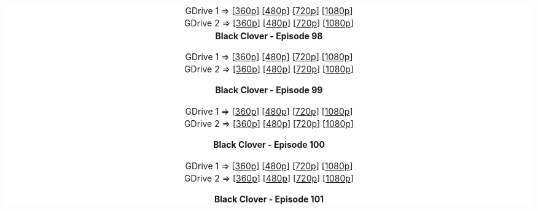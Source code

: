 <div style="text-align: center;">GDrive 1 =&gt; [<a href="https://drive.google.com/file/d/1H08Gp4ZiPHuochgpzIABrvRZbs081TKD/view" target="_blank" rel="noopener">360p</a>] [<a href="https://drive.google.com/file/d/17G0iMdjmVJ_Cd5quAN6278pXnn1muet1/view" target="_blank" rel="noopener">480p</a>] [<a href="https://drive.google.com/file/d/1bEcy2h8k-xyJDdpDB5lOQC4qrAh1IzSG/view" target="_blank" rel="noopener">720p</a>] [<a href="https://drive.google.com/file/d/1e_B9G7a-yJIfATQNgq2VNyOsvPaWV6ui/view" target="_blank" rel="noopener">1080p</a>]</div>
<div style="text-align: center;">GDrive 2 =&gt; [<a href="https://drive.google.com/file/d/1oI4-oh0BRb32eTCLCGGCGcy4W44KXtJJ/view" target="_blank" rel="noopener">360p</a>] [<a href="https://drive.google.com/file/d/1XTXE_PfGuOjniM564U70V2dQzWJDJylM/view" target="_blank" rel="noopener">480p</a>] [<a href="https://drive.google.com/file/d/1gpgNh03rDqYXANaRJLRfSpx5X7ZJfhSv/view" target="_blank" rel="noopener">720p</a>] [<a href="https://drive.google.com/file/d/1oDOdbvFGVP6h-pHpmAPGqEi4JT-1TWaL/view" target="_blank" rel="noopener">1080p</a>]
<div style="text-align: center;"></div>
<div style="text-align: center;"><b>Black Clover - Episode 98</b></div>
<div style="text-align: center;"></div>
<p>GDrive 1 =&gt; [<a href="https://drive.google.com/uc?export=download&amp;id=12eIkPQfXEn7OeMVtL9M7GdDw1QxNegE9" target="_blank" rel="noopener">360p</a>] [<a href="https://drive.google.com/uc?export=download&amp;id=1qp6-IUM2S-pAKswWwn1u3WuQierzZt-O" target="_blank" rel="noopener">480p</a>] [<a href="https://drive.google.com/uc?export=download&amp;id=19pWAOJibi_pWCM3vt2hIReT39gPN_vfL" target="_blank" rel="noopener">720p</a>] [<a href="https://drive.google.com/uc?export=download&amp;id=1MqU3i1Is_-xolgwkJ5sAp6csyOKnO4zK" target="_blank" rel="noopener">1080p</a>]<br />GDrive 2 =&gt; [<a href="https://drive.google.com/uc?export=download&amp;id=1aMIN_zp62tyX29LhqW2x8avV8406FFW_" target="_blank" rel="noopener">360p</a>] [<a href="https://drive.google.com/uc?export=download&amp;id=1wXPXzqPau6MjdxRBixTotV88iv2S9B8I" target="_blank" rel="noopener">480p</a>] [<a href="https://drive.google.com/uc?export=download&amp;id=1sfH3_0Ouzfpf7DZM6B5l1kjKWzZQFYN7" target="_blank" rel="noopener">720p</a>] [<a href="https://drive.google.com/uc?export=download&amp;id=1rsP_FDFncwegT-n4-vwgS_GWJoyrvItz" target="_blank" rel="noopener">1080p</a>]</p>
<div style="text-align: center;"><b>Black Clover - Episode 99</b></div>
<div style="text-align: center;"></div>
<p>GDrive 1 =&gt; [<a href="https://drive.google.com/uc?export=download&amp;id=1B9lZXBB3JXDzmuNvFrNGnnZ_3OvvaiyG" target="_blank" rel="noopener">360p</a>] [<a href="https://drive.google.com/uc?export=download&amp;id=1IvZyL6ekajr6PHnKPxYIRlOT7CI5SARV" target="_blank" rel="noopener">480p</a>] [<a href="https://drive.google.com/uc?id=1wdolCTlvAAUEeZwiF_yUwBknO5Q6PUzG&amp;export=download" target="_blank" rel="noopener">720p</a>] [<a href="https://drive.google.com/uc?id=1jCobXkzascY8e0hMmkWnyrPaOFkU3xPf&amp;export=download" target="_blank" rel="noopener">1080p</a>]<br />GDrive 2 =&gt; [<a href="https://drive.google.com/uc?export=download&amp;id=1B9lZXBB3JXDzmuNvFrNGnnZ_3OvvaiyG" target="_blank" rel="noopener">360p</a>] [<a href="https://drive.google.com/uc?export=download&amp;id=1IvZyL6ekajr6PHnKPxYIRlOT7CI5SARV" target="_blank" rel="noopener">480p</a>] [<a href="https://drive.google.com/uc?id=1wdolCTlvAAUEeZwiF_yUwBknO5Q6PUzG&amp;export=download" target="_blank" rel="noopener">720p</a>] [<a href="https://drive.google.com/uc?id=1jCobXkzascY8e0hMmkWnyrPaOFkU3xPf&amp;export=download" target="_blank" rel="noopener">1080p</a>]</p>
<div style="text-align: center;"><b>Black Clover - Episode 100</b></div>
<div style="text-align: center;"></div>
<p>GDrive 1 =&gt; [<a href="https://drive.google.com/uc?export=download&amp;id=1Bw3xd_bAHuohodH8M1RjAN4ijmWM_5hZ" target="_blank" rel="noopener">360p</a>] [<a href="https://drive.google.com/uc?export=download&amp;id=1LZcB3BriOp1-QcMEdWFZEZrMcaSDSDZj" target="_blank" rel="noopener">480p</a>] [<a href="https://drive.google.com/uc?id=168LzyGgqmn2FRZIw8UXwnTFqFULHRTM_&amp;export=download" target="_blank" rel="noopener">720p</a>] [<a href="https://drive.google.com/uc?id=1W-pqIfyfoMqkC6nMh6B09zLp-uzWbfYP&amp;export=download" target="_blank" rel="noopener">1080p</a>]<br />GDrive 2 =&gt; [<a href="https://drive.google.com/uc?export=download&amp;id=1Bw3xd_bAHuohodH8M1RjAN4ijmWM_5hZ" target="_blank" rel="noopener">360p</a>] [<a href="https://drive.google.com/uc?export=download&amp;id=1LZcB3BriOp1-QcMEdWFZEZrMcaSDSDZj" target="_blank" rel="noopener">480p</a>] [<a href="https://drive.google.com/uc?id=168LzyGgqmn2FRZIw8UXwnTFqFULHRTM_&amp;export=download" target="_blank" rel="noopener">720p</a>] [<a href="https://drive.google.com/uc?id=1W-pqIfyfoMqkC6nMh6B09zLp-uzWbfYP&amp;export=download" target="_blank" rel="noopener">1080p</a>]</p>
<div style="text-align: center;"><b>Black Clover - Episode 101</b></div>
<div style="text-align: center;"></div>